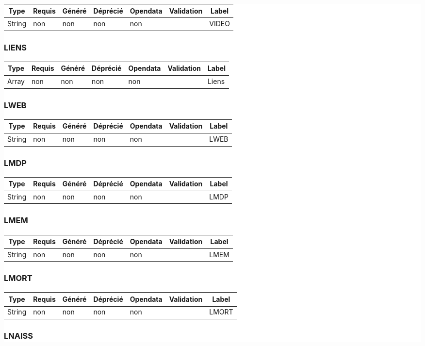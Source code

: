 


|Type|Requis|Généré|Déprécié|Opendata|Validation|Label|
|----|------|------|------|--------|----------|-----|
|String|non|non|non|non||VIDEO|

### LIENS





|Type|Requis|Généré|Déprécié|Opendata|Validation|Label|
|----|------|------|------|--------|----------|-----|
|Array|non|non|non|non||Liens|

### LWEB





|Type|Requis|Généré|Déprécié|Opendata|Validation|Label|
|----|------|------|------|--------|----------|-----|
|String|non|non|non|non||LWEB|

### LMDP





|Type|Requis|Généré|Déprécié|Opendata|Validation|Label|
|----|------|------|------|--------|----------|-----|
|String|non|non|non|non||LMDP|

### LMEM





|Type|Requis|Généré|Déprécié|Opendata|Validation|Label|
|----|------|------|------|--------|----------|-----|
|String|non|non|non|non||LMEM|

### LMORT





|Type|Requis|Généré|Déprécié|Opendata|Validation|Label|
|----|------|------|------|--------|----------|-----|
|String|non|non|non|non||LMORT|

### LNAISS
